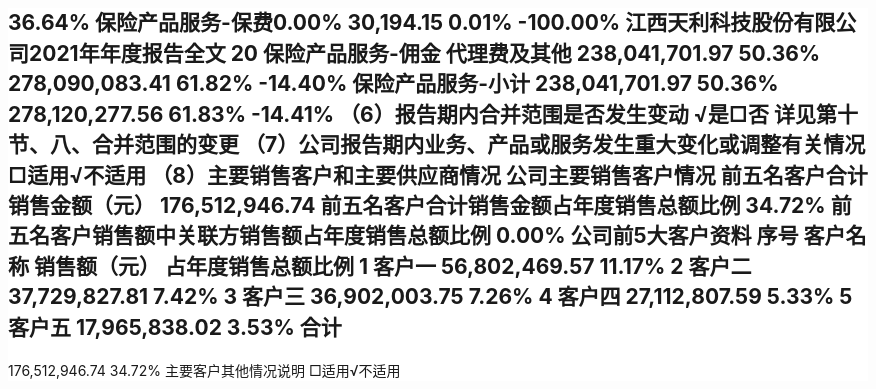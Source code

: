 36.64%
保险产品服务-保费0.00%
30,194.15
0.01%
-100.00%
江西天利科技股份有限公司2021年年度报告全文
20
保险产品服务-佣金
代理费及其他
238,041,701.97
50.36%
278,090,083.41
61.82%
-14.40%
保险产品服务-小计
238,041,701.97
50.36%
278,120,277.56
61.83%
-14.41%
（6）报告期内合并范围是否发生变动
√是□否
详见第十节、八、合并范围的变更
（7）公司报告期内业务、产品或服务发生重大变化或调整有关情况
□适用√不适用
（8）主要销售客户和主要供应商情况
公司主要销售客户情况
前五名客户合计销售金额（元）
176,512,946.74
前五名客户合计销售金额占年度销售总额比例
34.72%
前五名客户销售额中关联方销售额占年度销售总额比例
0.00%
公司前5大客户资料
序号
客户名称
销售额（元）
占年度销售总额比例
1
客户一
56,802,469.57
11.17%
2
客户二
37,729,827.81
7.42%
3
客户三
36,902,003.75
7.26%
4
客户四
27,112,807.59
5.33%
5
客户五
17,965,838.02
3.53%
合计
--
176,512,946.74
34.72%
主要客户其他情况说明
□适用√不适用
